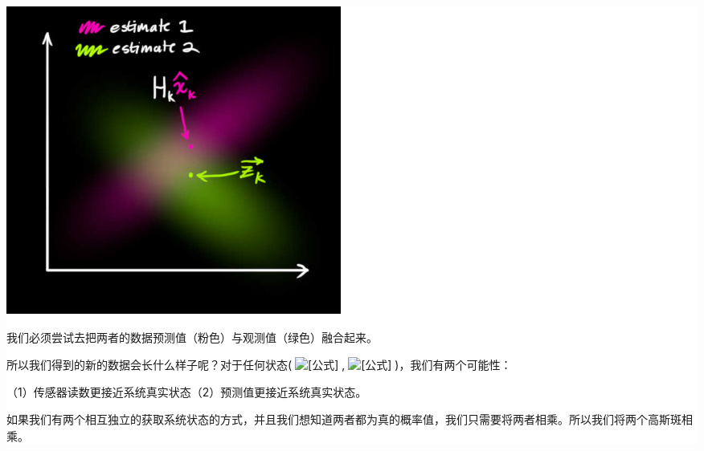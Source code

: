 <img src="图解卡尔曼滤波.assets/v2-954bea3147c72502022920b95819621b_hd.jpg" alt="img" style="zoom:67%;" />

我们必须尝试去把两者的数据预测值（粉色）与观测值（绿色）融合起来。

所以我们得到的新的数据会长什么样子呢？对于任何状态( ![[公式]](https://www.zhihu.com/equation?tex=z_%7B1%7D) , ![[公式]](https://www.zhihu.com/equation?tex=z_%7B2%7D) )，我们有两个可能性：

（1）传感器读数更接近系统真实状态（2）预测值更接近系统真实状态。

如果我们有两个相互独立的获取系统状态的方式，并且我们想知道两者都为真的概率值，我们只需要将两者相乘。所以我们将两个高斯斑相乘。
